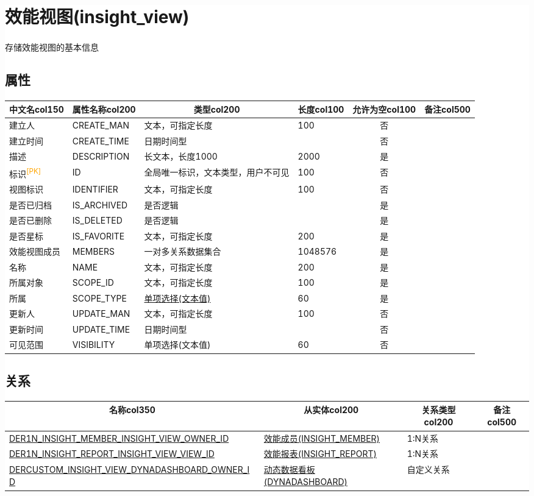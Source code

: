 # 效能视图(insight_view)  


存储效能视图的基本信息


## 属性
|    中文名col150 | 属性名称col200           | 类型col200     | 长度col100    |允许为空col100    |  备注col500  |
| --------   |------------| -----  | -----  | :----: | -------- |
|建立人|CREATE_MAN|文本，可指定长度|100|否||
|建立时间|CREATE_TIME|日期时间型||否||
|描述|DESCRIPTION|长文本，长度1000|2000|是||
|标识<sup class="footnote-symbol"><font color=orange>[PK]</font></sup>|ID|全局唯一标识，文本类型，用户不可见|100|否||
|视图标识|IDENTIFIER|文本，可指定长度|100|否||
|是否已归档|IS_ARCHIVED|是否逻辑||是||
|是否已删除|IS_DELETED|是否逻辑||是||
|是否星标|IS_FAVORITE|文本，可指定长度|200|是||
|效能视图成员|MEMBERS|一对多关系数据集合|1048576|是||
|名称|NAME|文本，可指定长度|200|是||
|所属对象|SCOPE_ID|文本，可指定长度|100|是||
|所属|SCOPE_TYPE|[单项选择(文本值)](index/dictionary_index#user_scope_type "所属类型（包含个人）")|60|是||
|更新人|UPDATE_MAN|文本，可指定长度|100|否||
|更新时间|UPDATE_TIME|日期时间型||否||
|可见范围|VISIBILITY|单项选择(文本值)|60|否||


## 关系

<el-row>
<el-tabs v-model="show_der">
<el-tab-pane label="主关系" name="major">

| 名称col350     |   从实体col200 | 关系类型col200     |   备注col500  |
| -------- |---------- |------------|----- |
|[DER1N_INSIGHT_MEMBER_INSIGHT_VIEW_OWNER_ID](der/DER1N_INSIGHT_MEMBER_INSIGHT_VIEW_OWNER_ID)|[效能成员(INSIGHT_MEMBER)](module/Insight/insight_member)|1:N关系||
|[DER1N_INSIGHT_REPORT_INSIGHT_VIEW_VIEW_ID](der/DER1N_INSIGHT_REPORT_INSIGHT_VIEW_VIEW_ID)|[效能报表(INSIGHT_REPORT)](module/Insight/insight_report)|1:N关系||
|[DERCUSTOM_INSIGHT_VIEW_DYNADASHBOARD_OWNER_ID](der/DERCUSTOM_INSIGHT_VIEW_DYNADASHBOARD_OWNER_ID)|[动态数据看板(DYNADASHBOARD)](module/Base/dyna_dashboard)|自定义关系||

